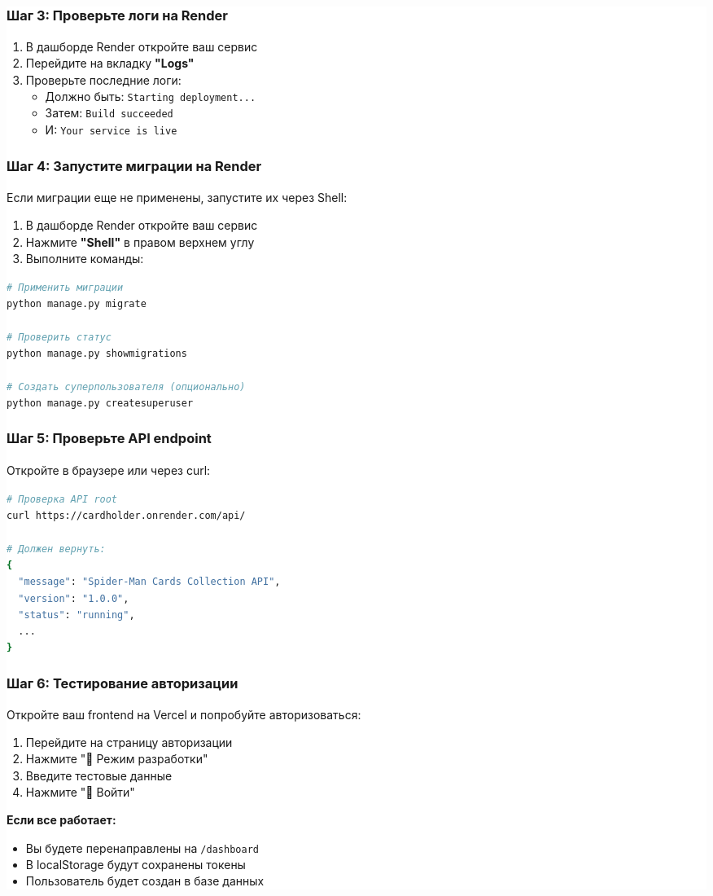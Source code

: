 ### Шаг 3: Проверьте логи на Render

1. В дашборде Render откройте ваш сервис
2. Перейдите на вкладку **"Logs"**
3. Проверьте последние логи:
   - Должно быть: `Starting deployment...`
   - Затем: `Build succeeded`
   - И: `Your service is live`

### Шаг 4: Запустите миграции на Render

Если миграции еще не применены, запустите их через Shell:

1. В дашборде Render откройте ваш сервис
2. Нажмите **"Shell"** в правом верхнем углу
3. Выполните команды:

```bash
# Применить миграции
python manage.py migrate

# Проверить статус
python manage.py showmigrations

# Создать суперпользователя (опционально)
python manage.py createsuperuser
```

### Шаг 5: Проверьте API endpoint

Откройте в браузере или через curl:

```bash
# Проверка API root
curl https://cardholder.onrender.com/api/

# Должен вернуть:
{
  "message": "Spider-Man Cards Collection API",
  "version": "1.0.0",
  "status": "running",
  ...
}
```

### Шаг 6: Тестирование авторизации

Откройте ваш frontend на Vercel и попробуйте авторизоваться:
1. Перейдите на страницу авторизации
2. Нажмите "🔧 Режим разработки"
3. Введите тестовые данные
4. Нажмите "🚀 Войти"

**Если все работает:**
- Вы будете перенаправлены на `/dashboard`
- В localStorage будут сохранены токены
- Пользователь будет создан в базе данных
